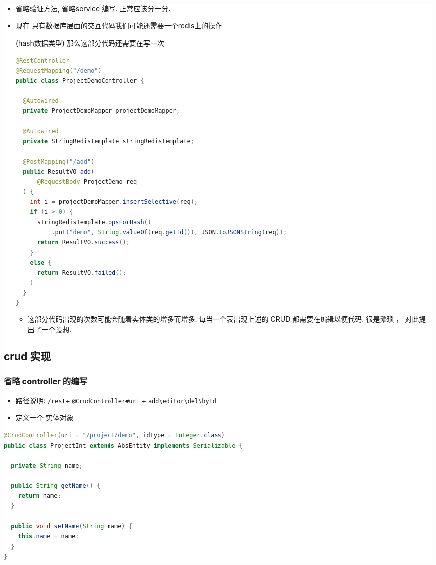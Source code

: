 - 省略验证方法, 省略service 编写. 正常应该分一分. 

- 现在 只有数据库层面的交互代码我们可能还需要一个redis上的操作

  (hash数据类型) 那么这部分代码还需要在写一次

  ```java
  @RestController
  @RequestMapping("/demo")
  public class ProjectDemoController {
  
    @Autowired
    private ProjectDemoMapper projectDemoMapper;
  
    @Autowired
    private StringRedisTemplate stringRedisTemplate;
  
    @PostMapping("/add")
    public ResultVO add(
        @RequestBody ProjectDemo req
    ) {
      int i = projectDemoMapper.insertSelective(req);
      if (i > 0) {
        stringRedisTemplate.opsForHash()
            .put("demo", String.valueOf(req.getId()), JSON.toJSONString(req));
        return ResultVO.success();
      }
      else {
        return ResultVO.failed();
      }
    }
  }
  ```

  - 这部分代码出现的次数可能会随着实体类的增多而增多. 每当一个表出现上述的 CRUD 都需要在编辑以便代码. 很是繁琐  ， 对此提出了一个设想. 






## crud 实现
### 省略 controller 的编写

- 路径说明: `/rest`+ `@CrudController#uri` + `add\editor\del\byId`

- 定义一个 实体对象



```java
@CrudController(uri = "/project/demo", idType = Integer.class)
public class ProjectInt extends AbsEntity implements Serializable {

  private String name;

  public String getName() {
    return name;
  }

  public void setName(String name) {
    this.name = name;
  }
}
```
